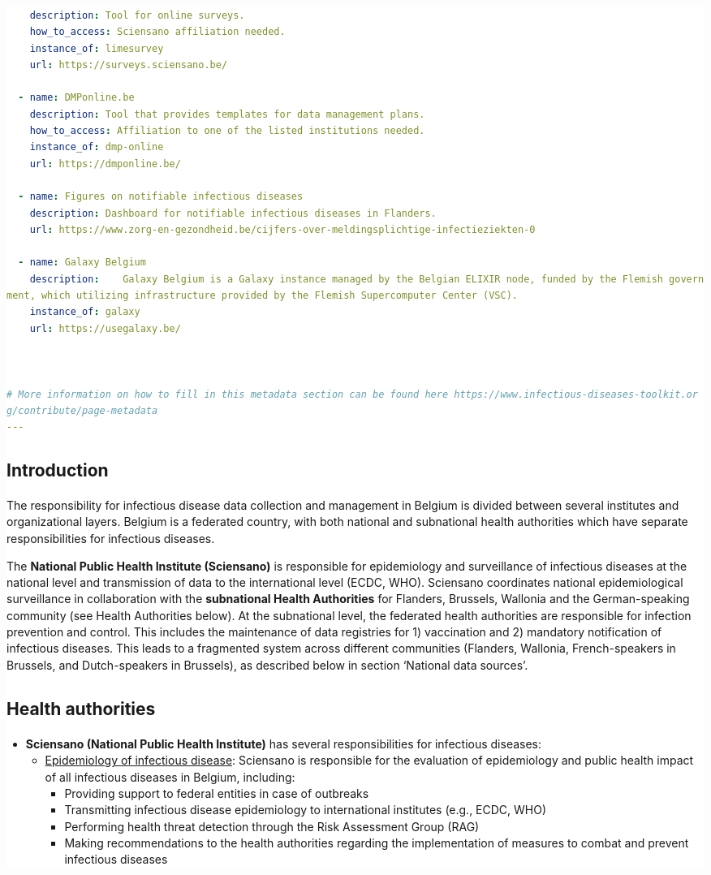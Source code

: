 ```yaml
    description: Tool for online surveys. 
    how_to_access: Sciensano affiliation needed. 
    instance_of: limesurvey
    url: https://surveys.sciensano.be/
      
  - name: DMPonline.be
    description: Tool that provides templates for data management plans.
    how_to_access: Affiliation to one of the listed institutions needed. 
    instance_of: dmp-online
    url: https://dmponline.be/
      
  - name: Figures on notifiable infectious diseases
    description: Dashboard for notifiable infectious diseases in Flanders. 
    url: https://www.zorg-en-gezondheid.be/cijfers-over-meldingsplichtige-infectieziekten-0
    
  - name: Galaxy Belgium
    description: 	Galaxy Belgium is a Galaxy instance managed by the Belgian ELIXIR node, funded by the Flemish government, which utilizing infrastructure provided by the Flemish Supercomputer Center (VSC).
    instance_of: galaxy
    url: https://usegalaxy.be/
      
      
      
# More information on how to fill in this metadata section can be found here https://www.infectious-diseases-toolkit.org/contribute/page-metadata
---
```










## Introduction 
The responsibility for infectious disease data collection and management in Belgium is divided between several institutes and organizational layers. Belgium is a federated country, with both national and subnational health authorities which have separate responsibilities for infectious diseases. 

The **National Public Health Institute (Sciensano)** is responsible for epidemiology and surveillance of infectious diseases at the national level and transmission of data to the international level (ECDC, WHO). Sciensano coordinates national epidemiological surveillance in collaboration with the **subnational Health Authorities** for Flanders, Brussels, Wallonia and the German-speaking community (see Health Authorities below). At the subnational level, the federated health authorities are responsible for infection prevention and control. This includes the maintenance of data registries for 1) vaccination and 2) mandatory notification of infectious diseases. This leads to a fragmented system across different communities (Flanders, Wallonia, French-speakers in Brussels, and Dutch-speakers in Brussels), as described below in section ‘National data sources’.

## Health authorities
* **Sciensano (National Public Health Institute)** has several responsibilities for infectious diseases:
  * [Epidemiology of infectious disease](https://www.sciensano.be/en/about-sciensano/sciensanos-organogram/epidemiology-infectious-diseases): Sciensano is responsible for the evaluation of epidemiology and public health impact of all infectious diseases in Belgium, including:
    * Providing support to federal entities in case of outbreaks
    * Transmitting infectious disease epidemiology to international institutes (e.g., ECDC, WHO) 
    * Performing health threat detection through the Risk Assessment Group (RAG)
    * Making recommendations to the health authorities regarding the implementation of measures to combat and prevent infectious diseases
